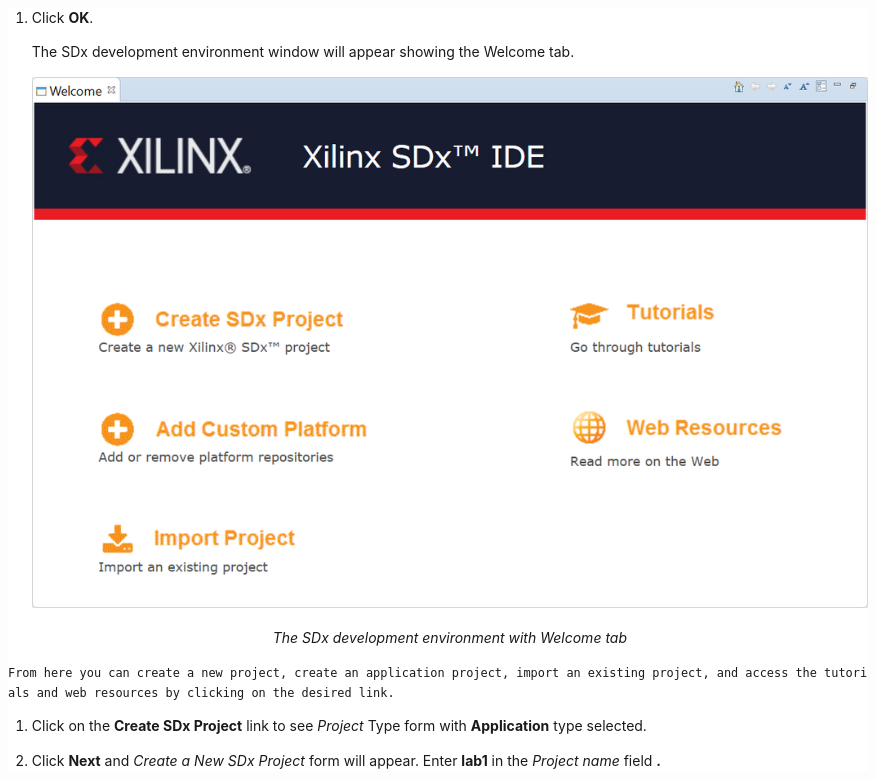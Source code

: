 1. Click **OK**.

	The SDx development environment window will appear showing the Welcome tab.

    <p align="center">
    <img src ="./images/lab1/Fig2.png" />
    </p>
    <p align = "center">
    <i>The SDx development environment with Welcome tab
</i>
    </p>

	From here you can create a new project, create an application project, import an existing project, and access the tutorials and web resources by clicking on the desired link.

1. Click on the **Create SDx Project** link to see _Project_ Type form with **Application** type selected.
1. Click **Next** and _Create a New SDx Project_ form will appear. Enter **lab1** in the _Project name_ field **.**

    <p align="center">